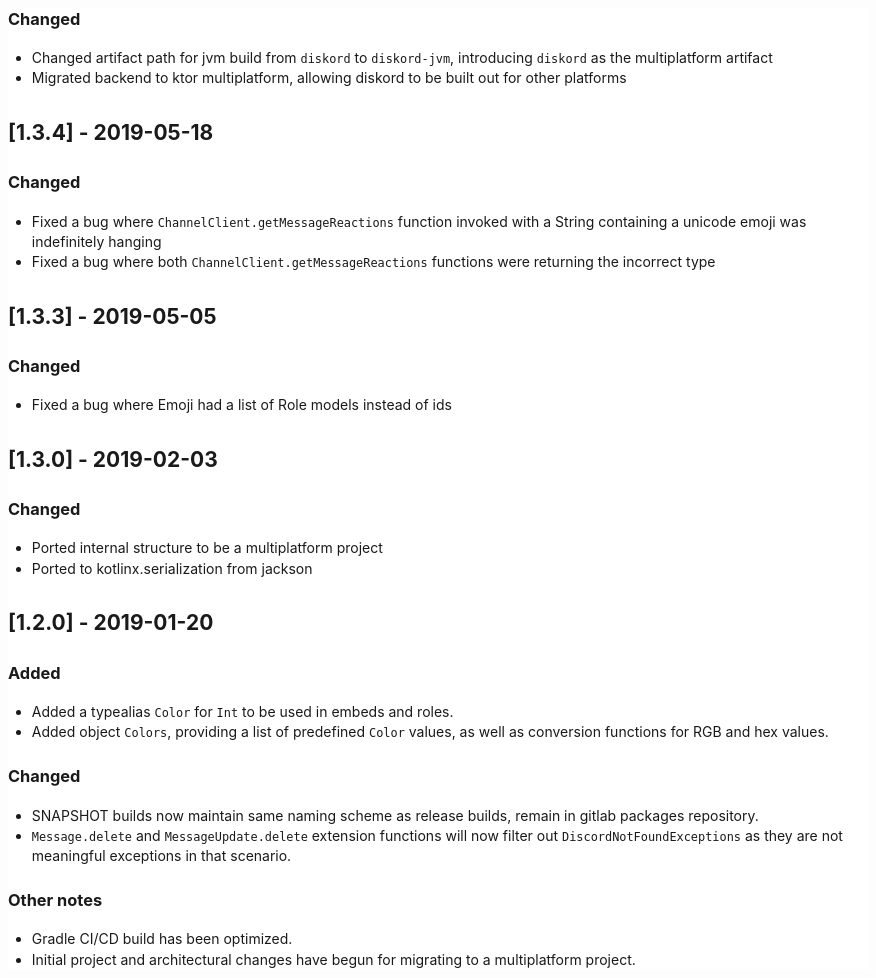 ### Changed
- Changed artifact path for jvm build from `diskord` to `diskord-jvm`, introducing `diskord` as the multiplatform artifact
- Migrated backend to ktor multiplatform, allowing diskord to be built out for other platforms

## [1.3.4] - 2019-05-18

### Changed
- Fixed a bug where `ChannelClient.getMessageReactions` function invoked with a String containing a unicode emoji was indefinitely hanging
- Fixed a bug where both `ChannelClient.getMessageReactions` functions were returning the incorrect type

## [1.3.3] - 2019-05-05

### Changed
- Fixed a bug where Emoji had a list of Role models instead of ids

## [1.3.0] - 2019-02-03

### Changed
- Ported internal structure to be a multiplatform project
- Ported to kotlinx.serialization from jackson

## [1.2.0] - 2019-01-20

### Added
- Added a typealias `Color` for `Int` to be used in embeds and roles.
- Added object `Colors`, providing a list of predefined `Color` values, as well as conversion functions for RGB and hex values.

### Changed
- SNAPSHOT builds now maintain same naming scheme as release builds, remain in gitlab packages repository.
- `Message.delete` and `MessageUpdate.delete` extension functions will now filter out `DiscordNotFoundExceptions` as they are not meaningful exceptions in that scenario.

### Other notes
- Gradle CI/CD build has been optimized.
- Initial project and architectural changes have begun for migrating to a multiplatform project.
